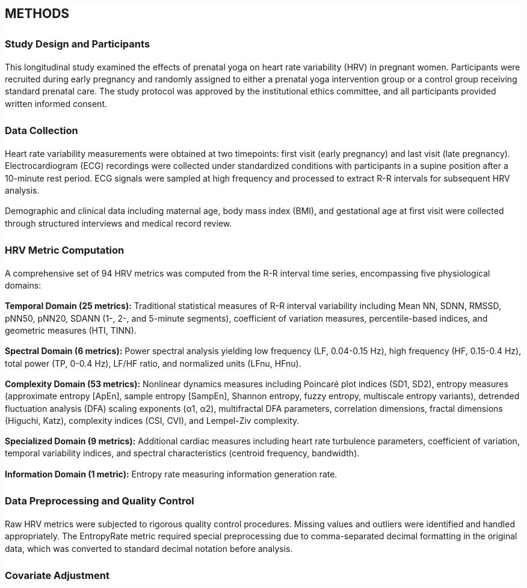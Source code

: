 ## METHODS

### Study Design and Participants

This longitudinal study examined the effects of prenatal yoga on heart rate variability (HRV) in pregnant women. Participants were recruited during early pregnancy and randomly assigned to either a prenatal yoga intervention group or a control group receiving standard prenatal care. The study protocol was approved by the institutional ethics committee, and all participants provided written informed consent.

### Data Collection

Heart rate variability measurements were obtained at two timepoints: first visit (early pregnancy) and last visit (late pregnancy). Electrocardiogram (ECG) recordings were collected under standardized conditions with participants in a supine position after a 10-minute rest period. ECG signals were sampled at high frequency and processed to extract R-R intervals for subsequent HRV analysis.

Demographic and clinical data including maternal age, body mass index (BMI), and gestational age at first visit were collected through structured interviews and medical record review.

### HRV Metric Computation

A comprehensive set of 94 HRV metrics was computed from the R-R interval time series, encompassing five physiological domains:

**Temporal Domain (25 metrics):** Traditional statistical measures of R-R interval variability including Mean NN, SDNN, RMSSD, pNN50, pNN20, SDANN (1-, 2-, and 5-minute segments), coefficient of variation measures, percentile-based indices, and geometric measures (HTI, TINN).

**Spectral Domain (6 metrics):** Power spectral analysis yielding low frequency (LF, 0.04-0.15 Hz), high frequency (HF, 0.15-0.4 Hz), total power (TP, 0-0.4 Hz), LF/HF ratio, and normalized units (LFnu, HFnu).

**Complexity Domain (53 metrics):** Nonlinear dynamics measures including Poincaré plot indices (SD1, SD2), entropy measures (approximate entropy [ApEn], sample entropy [SampEn], Shannon entropy, fuzzy entropy, multiscale entropy variants), detrended fluctuation analysis (DFA) scaling exponents (α1, α2), multifractal DFA parameters, correlation dimensions, fractal dimensions (Higuchi, Katz), complexity indices (CSI, CVI), and Lempel-Ziv complexity.

**Specialized Domain (9 metrics):** Additional cardiac measures including heart rate turbulence parameters, coefficient of variation, temporal variability indices, and spectral characteristics (centroid frequency, bandwidth).

**Information Domain (1 metric):** Entropy rate measuring information generation rate.

### Data Preprocessing and Quality Control

Raw HRV metrics were subjected to rigorous quality control procedures. Missing values and outliers were identified and handled appropriately. The EntropyRate metric required special preprocessing due to comma-separated decimal formatting in the original data, which was converted to standard decimal notation before analysis.

### Covariate Adjustment
